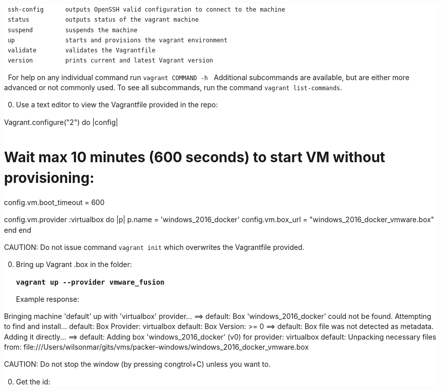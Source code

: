     ssh-config      outputs OpenSSH valid configuration to connect to the machine
     status          outputs status of the vagrant machine
     suspend         suspends the machine
     up              starts and provisions the vagrant environment
     validate        validates the Vagrantfile
     version         prints current and latest Vagrant version
&nbsp;
For help on any individual command run `vagrant COMMAND -h`
&nbsp;
Additional subcommands are available, but are either more advanced
or not commonly used. To see all subcommands, run the command
`vagrant list-commands`.
   </pre>

0. Use a text editor to view the Vagrantfile provided in the repo:

   <pre>
Vagrant.configure("2") do |config|
  # Wait max 10 minutes (600 seconds) to start VM without provisioning:
  config.vm.boot_timeout = 600

  config.vm.provider :virtualbox do |p|
    p.name = 'windows_2016_docker'
    config.vm.box_url = "windows_2016_docker_vmware.box"
  end
end
   </pre>

   CAUTION: Do not issue command `vagrant init` which overwrites the Vagrantfile provided.

0. Bring up Vagrant .box in the folder:

   <tt><strong>
vagrant up \-\-provider vmware_fusion
   </strong></tt>

   Example response:

   <pre>
Bringing machine 'default' up with 'virtualbox' provider...
==> default: Box 'windows_2016_docker' could not be found. Attempting to find and install...
    default: Box Provider: virtualbox
    default: Box Version: >= 0
==> default: Box file was not detected as metadata. Adding it directly...
==> default: Adding box 'windows_2016_docker' (v0) for provider: virtualbox
    default: Unpacking necessary files from: file:///Users/wilsonmar/gits/vms/packer-windows/windows_2016_docker_vmware.box
   </pre>

   CAUTION: Do not stop the window (by pressing congtrol+C) unless you want to.

0. Get the id:
